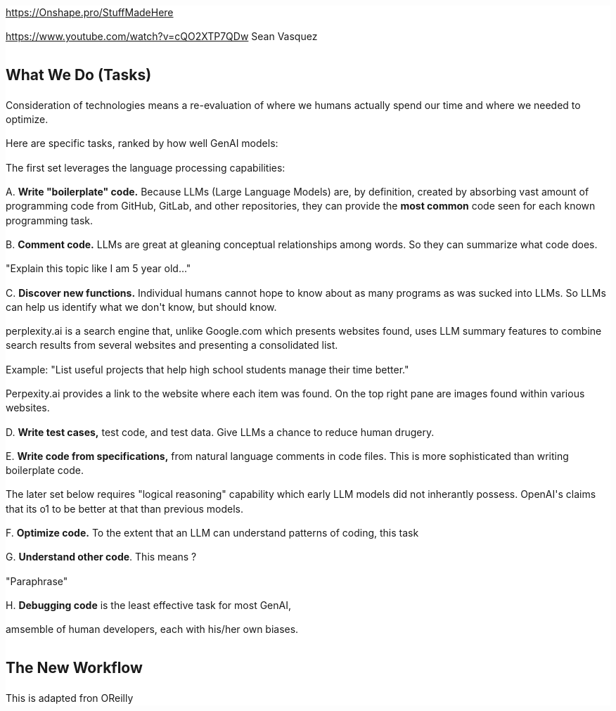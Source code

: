 https://Onshape.pro/StuffMadeHere

https://www.youtube.com/watch?v=cQO2XTP7QDw
Sean Vasquez


## What We Do (Tasks)

Consideration of technologies means a re-evaluation of where we
humans actually spend our time and where we needed to optimize.

Here are specific tasks, ranked by how well GenAI models:

The first set leverages the language processing capabilities:

A. <strong>Write "boilerplate" code.</strong> Because LLMs (Large Language Models) are, by definition, created by absorbing vast amount of programming code from GitHub, GitLab, and other repositories, they can provide the <strong>most common</strong> code seen for each known programming task.

B. <strong>Comment code.</strong> LLMs are great at gleaning conceptual relationships among words. So they can summarize what code does.

   "Explain this topic like I am 5 year old..."

C. <strong>Discover new functions.</strong> Individual humans cannot hope to know about as many programs as was sucked into LLMs. So LLMs can help us identify what we don't know, but should know.

   perplexity.ai is a search engine that, unlike Google.com which presents websites found, uses LLM summary features to combine search results from several websites and presenting a consolidated list.

   Example: "List useful projects that help high school students manage their time better."

   Perpexity.ai provides a link to the website where each item was found. On the top right pane are images found within various websites.

D. <strong>Write test cases,</strong> test code, and test data. Give LLMs a chance to reduce human drugery.

E. <strong>Write code from specifications,</strong> from natural language comments in code files. This is more sophisticated than writing boilerplate code.

The later set below requires "logical reasoning" capability which early LLM models did not inherantly possess. OpenAI's claims that its o1 to be better at that than previous models.

F. <strong>Optimize code.</strong> To the extent that an LLM can understand patterns of coding, this task

G. <strong>Understand other code</strong>. This means ?

   "Paraphrase"

H. <strong>Debugging code</strong> is the least effective task for most GenAI,

amsemble of human developers, each with his/her own biases.


## The New Workflow

This is adapted fron OReilly
